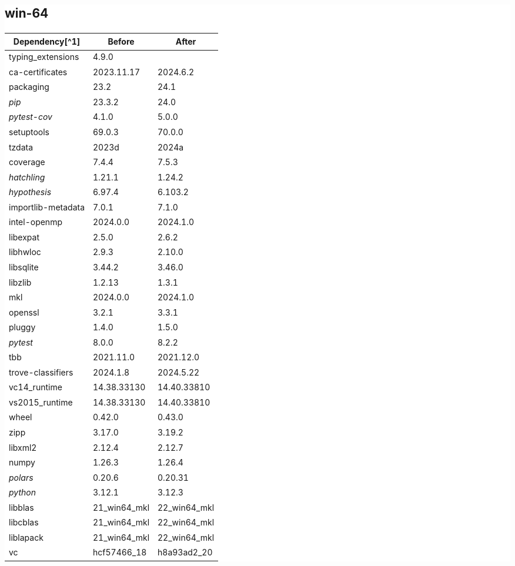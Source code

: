 ## win-64

| Dependency[^1] | Before | After |
| - | - | - |
| typing_extensions | 4.9.0 |  |
| ca-certificates | 2023.11.17 | 2024.6.2 |
| packaging | 23.2 | 24.1 |
| *pip* | 23.3.2 | 24.0 |
| *pytest-cov* | 4.1.0 | 5.0.0 |
| setuptools | 69.0.3 | 70.0.0 |
| tzdata | 2023d | 2024a |
| coverage | 7.4.4 | 7.5.3 |
| *hatchling* | 1.21.1 | 1.24.2 |
| *hypothesis* | 6.97.4 | 6.103.2 |
| importlib-metadata | 7.0.1 | 7.1.0 |
| intel-openmp | 2024.0.0 | 2024.1.0 |
| libexpat | 2.5.0 | 2.6.2 |
| libhwloc | 2.9.3 | 2.10.0 |
| libsqlite | 3.44.2 | 3.46.0 |
| libzlib | 1.2.13 | 1.3.1 |
| mkl | 2024.0.0 | 2024.1.0 |
| openssl | 3.2.1 | 3.3.1 |
| pluggy | 1.4.0 | 1.5.0 |
| *pytest* | 8.0.0 | 8.2.2 |
| tbb | 2021.11.0 | 2021.12.0 |
| trove-classifiers | 2024.1.8 | 2024.5.22 |
| vc14_runtime | 14.38.33130 | 14.40.33810 |
| vs2015_runtime | 14.38.33130 | 14.40.33810 |
| wheel | 0.42.0 | 0.43.0 |
| zipp | 3.17.0 | 3.19.2 |
| libxml2 | 2.12.4 | 2.12.7 |
| numpy | 1.26.3 | 1.26.4 |
| *polars* | 0.20.6 | 0.20.31 |
| *python* | 3.12.1 | 3.12.3 |
| libblas | 21_win64_mkl | 22_win64_mkl |
| libcblas | 21_win64_mkl | 22_win64_mkl |
| liblapack | 21_win64_mkl | 22_win64_mkl |
| vc | hcf57466_18 | h8a93ad2_20 |